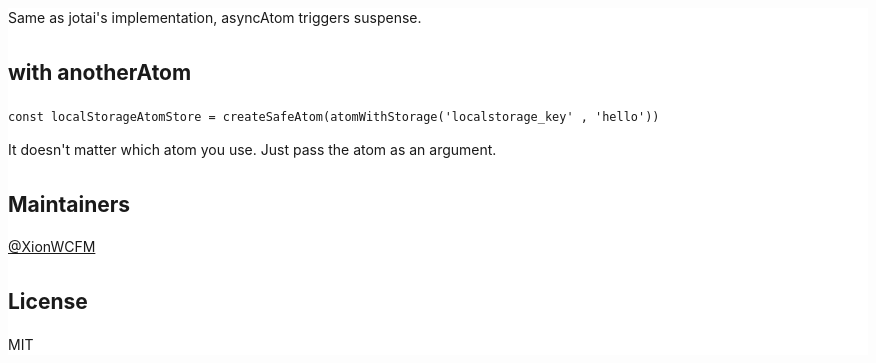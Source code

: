 Same as jotai's implementation, asyncAtom triggers suspense.


## with anotherAtom

```tsx
const localStorageAtomStore = createSafeAtom(atomWithStorage('localstorage_key' , 'hello'))
```

It doesn't matter which atom you use. Just pass the atom as an argument.


## Maintainers

[@XionWCFM](https://github.com/XionWCFM)

## License

MIT


